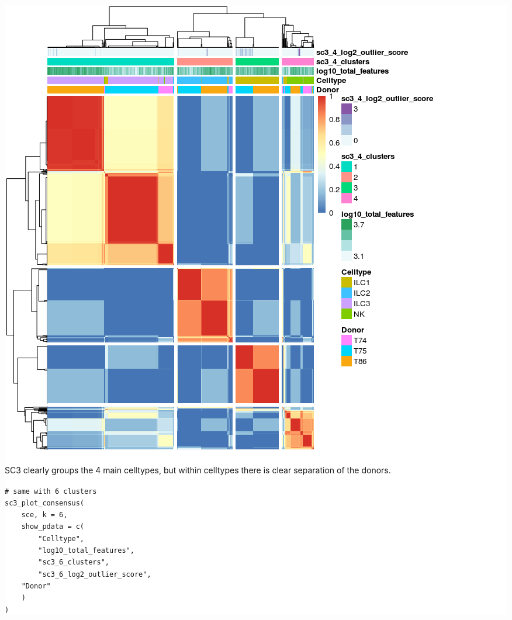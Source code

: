 ![](sc3_R35_files/figure-markdown_github/plots4clusters-5.png)

SC3 clearly groups the 4 main celltypes, but within celltypes there is clear separation of the donors.

``` {.r}
# same with 6 clusters 
sc3_plot_consensus(
    sce, k = 6, 
    show_pdata = c(
        "Celltype", 
        "log10_total_features",
        "sc3_6_clusters", 
        "sc3_6_log2_outlier_score",
    "Donor" 
    )
)
```
